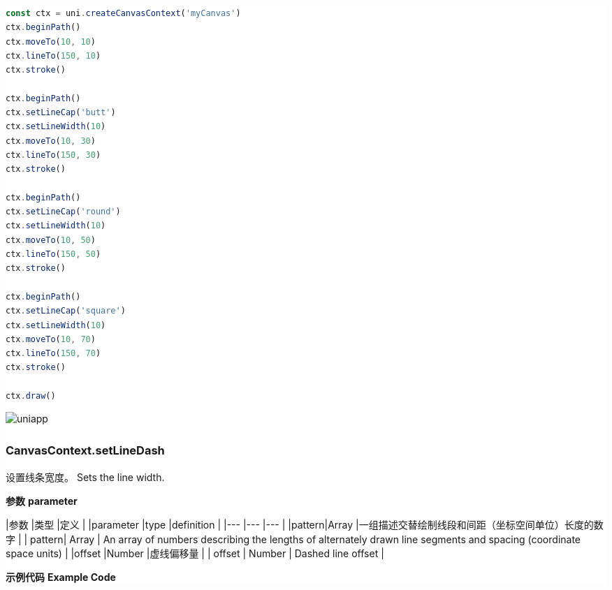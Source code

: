 ```javascript
const ctx = uni.createCanvasContext('myCanvas')
ctx.beginPath()
ctx.moveTo(10, 10)
ctx.lineTo(150, 10)
ctx.stroke()

ctx.beginPath()
ctx.setLineCap('butt')
ctx.setLineWidth(10)
ctx.moveTo(10, 30)
ctx.lineTo(150, 30)
ctx.stroke()

ctx.beginPath()
ctx.setLineCap('round')
ctx.setLineWidth(10)
ctx.moveTo(10, 50)
ctx.lineTo(150, 50)
ctx.stroke()

ctx.beginPath()
ctx.setLineCap('square')
ctx.setLineWidth(10)
ctx.moveTo(10, 70)
ctx.lineTo(150, 70)
ctx.stroke()

ctx.draw()
```

![uniapp](https://web-assets.dcloud.net.cn/unidoc/zh/line-cap.png)

### CanvasContext.setLineDash
设置线条宽度。
Sets the line width.

**参数**
**parameter**

|参数	|类型	|定义													|
|parameter |type |definition |
|---	|---	|---													|
|pattern|Array	|一组描述交替绘制线段和间距（坐标空间单位）长度的数字	|
| pattern| Array | An array of numbers describing the lengths of alternately drawn line segments and spacing (coordinate space units) |
|offset	|Number	|虚线偏移量												|
| offset | Number | Dashed line offset |

**示例代码**
**Example Code**
